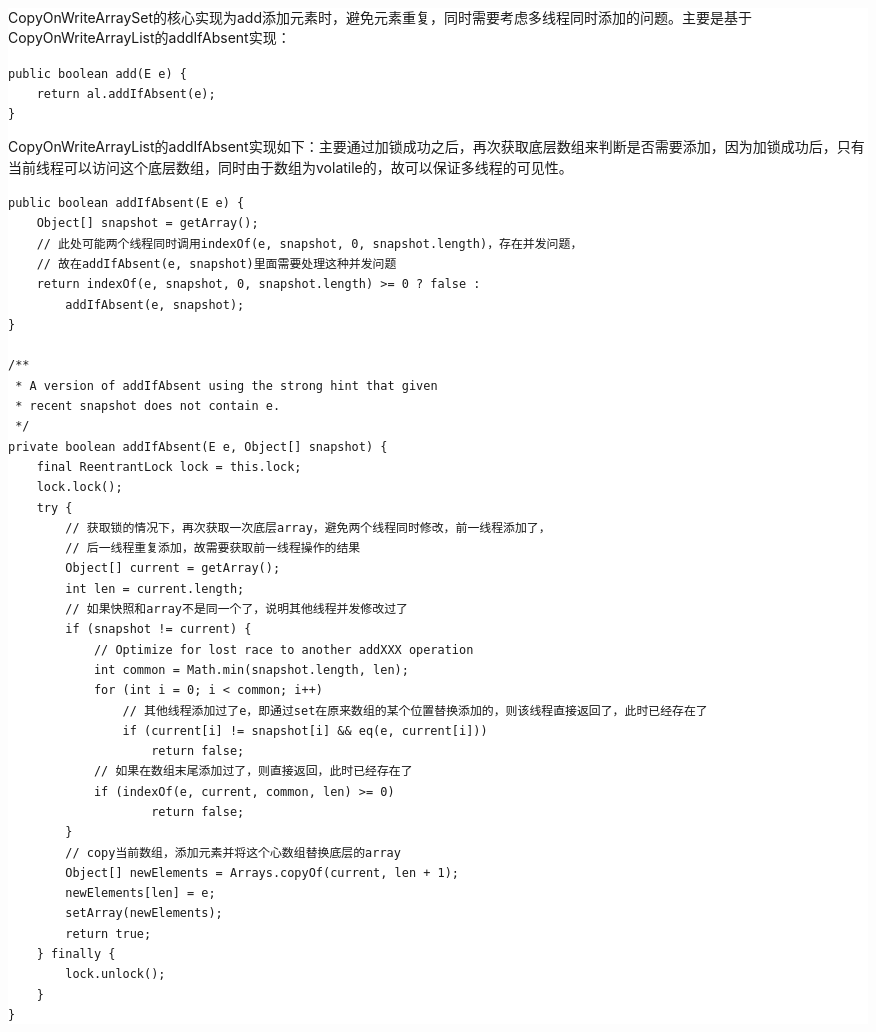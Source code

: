CopyOnWriteArraySet的核心实现为add添加元素时，避免元素重复，同时需要考虑多线程同时添加的问题。主要是基于CopyOnWriteArrayList的addIfAbsent实现：

```
public boolean add(E e) {
    return al.addIfAbsent(e);
}
```

CopyOnWriteArrayList的addIfAbsent实现如下：主要通过加锁成功之后，再次获取底层数组来判断是否需要添加，因为加锁成功后，只有当前线程可以访问这个底层数组，同时由于数组为volatile的，故可以保证多线程的可见性。

```
public boolean addIfAbsent(E e) {
    Object[] snapshot = getArray();
    // 此处可能两个线程同时调用indexOf(e, snapshot, 0, snapshot.length)，存在并发问题，
    // 故在addIfAbsent(e, snapshot)里面需要处理这种并发问题
    return indexOf(e, snapshot, 0, snapshot.length) >= 0 ? false :
        addIfAbsent(e, snapshot);
}

/**
 * A version of addIfAbsent using the strong hint that given
 * recent snapshot does not contain e.
 */
private boolean addIfAbsent(E e, Object[] snapshot) {
    final ReentrantLock lock = this.lock;
    lock.lock();
    try {
        // 获取锁的情况下，再次获取一次底层array，避免两个线程同时修改，前一线程添加了，
        // 后一线程重复添加，故需要获取前一线程操作的结果
        Object[] current = getArray();
        int len = current.length;
        // 如果快照和array不是同一个了，说明其他线程并发修改过了
        if (snapshot != current) {
            // Optimize for lost race to another addXXX operation
            int common = Math.min(snapshot.length, len);
            for (int i = 0; i < common; i++)
                // 其他线程添加过了e，即通过set在原来数组的某个位置替换添加的，则该线程直接返回了，此时已经存在了
                if (current[i] != snapshot[i] && eq(e, current[i]))
                    return false;
            // 如果在数组末尾添加过了，则直接返回，此时已经存在了
            if (indexOf(e, current, common, len) >= 0)
                    return false;
        }
        // copy当前数组，添加元素并将这个心数组替换底层的array
        Object[] newElements = Arrays.copyOf(current, len + 1);
        newElements[len] = e;
        setArray(newElements);
        return true;
    } finally {
        lock.unlock();
    }
}
```

